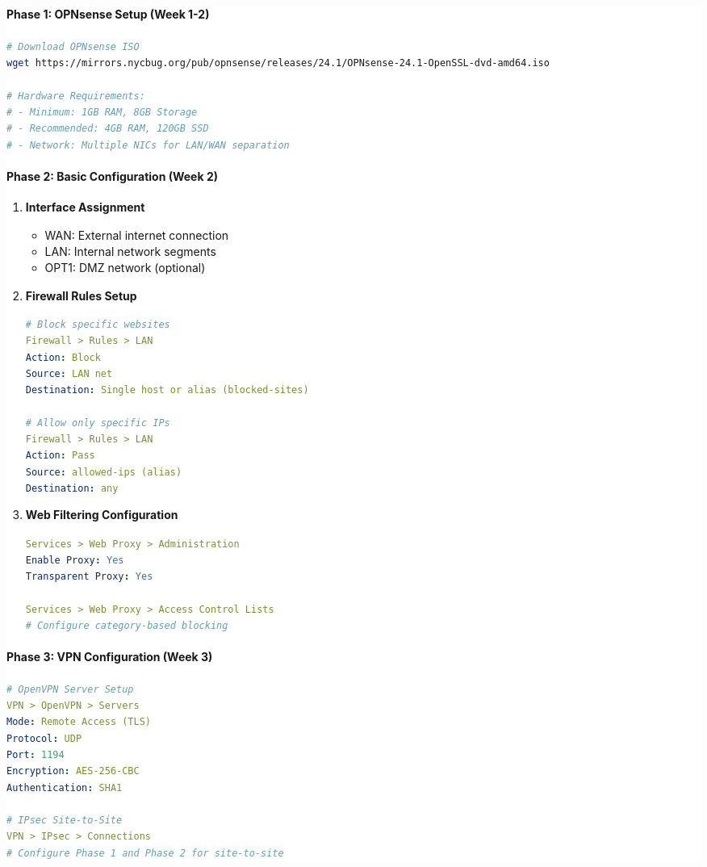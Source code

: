 #### **Phase 1: OPNsense Setup (Week 1-2)**
```bash
# Download OPNsense ISO
wget https://mirrors.nycbug.org/pub/opnsense/releases/24.1/OPNsense-24.1-OpenSSL-dvd-amd64.iso

# Hardware Requirements:
# - Minimum: 1GB RAM, 8GB Storage
# - Recommended: 4GB RAM, 120GB SSD
# - Network: Multiple NICs for LAN/WAN separation
```

#### **Phase 2: Basic Configuration (Week 2)**
1. **Interface Assignment**
   - WAN: External internet connection
   - LAN: Internal network segments
   - OPT1: DMZ network (optional)

2. **Firewall Rules Setup**
   ```yaml
   # Block specific websites
   Firewall > Rules > LAN
   Action: Block
   Source: LAN net
   Destination: Single host or alias (blocked-sites)
   
   # Allow only specific IPs
   Firewall > Rules > LAN
   Action: Pass
   Source: allowed-ips (alias)
   Destination: any
   ```

3. **Web Filtering Configuration**
   ```yaml
   Services > Web Proxy > Administration
   Enable Proxy: Yes
   Transparent Proxy: Yes
   
   Services > Web Proxy > Access Control Lists
   # Configure category-based blocking
   ```

#### **Phase 3: VPN Configuration (Week 3)**
```yaml
# OpenVPN Server Setup
VPN > OpenVPN > Servers
Mode: Remote Access (TLS)
Protocol: UDP
Port: 1194
Encryption: AES-256-CBC
Authentication: SHA1

# IPsec Site-to-Site
VPN > IPsec > Connections
# Configure Phase 1 and Phase 2 for site-to-site
```
